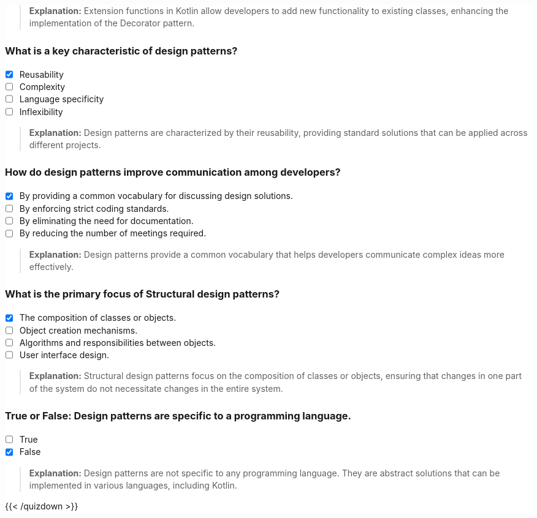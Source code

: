 > **Explanation:** Extension functions in Kotlin allow developers to add new functionality to existing classes, enhancing the implementation of the Decorator pattern.

### What is a key characteristic of design patterns?

- [x] Reusability
- [ ] Complexity
- [ ] Language specificity
- [ ] Inflexibility

> **Explanation:** Design patterns are characterized by their reusability, providing standard solutions that can be applied across different projects.

### How do design patterns improve communication among developers?

- [x] By providing a common vocabulary for discussing design solutions.
- [ ] By enforcing strict coding standards.
- [ ] By eliminating the need for documentation.
- [ ] By reducing the number of meetings required.

> **Explanation:** Design patterns provide a common vocabulary that helps developers communicate complex ideas more effectively.

### What is the primary focus of Structural design patterns?

- [x] The composition of classes or objects.
- [ ] Object creation mechanisms.
- [ ] Algorithms and responsibilities between objects.
- [ ] User interface design.

> **Explanation:** Structural design patterns focus on the composition of classes or objects, ensuring that changes in one part of the system do not necessitate changes in the entire system.

### True or False: Design patterns are specific to a programming language.

- [ ] True
- [x] False

> **Explanation:** Design patterns are not specific to any programming language. They are abstract solutions that can be implemented in various languages, including Kotlin.

{{< /quizdown >}}
